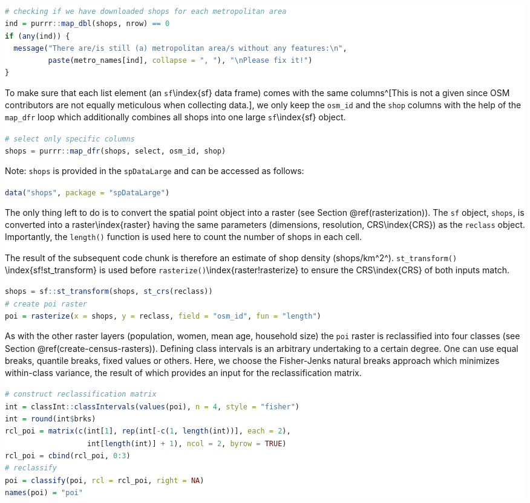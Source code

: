 
``` r
# checking if we have downloaded shops for each metropolitan area
ind = purrr::map_dbl(shops, nrow) == 0
if (any(ind)) {
  message("There are/is still (a) metropolitan area/s without any features:\n",
          paste(metro_names[ind], collapse = ", "), "\nPlease fix it!")
}
```

To make sure that each list element (an `sf`\index{sf} data frame) comes with the same columns^[This is not a given since OSM contributors are not equally meticulous when collecting data.], we only keep the `osm_id` and the `shop` columns with the help of the `map_dfr` loop which additionally combines all shops into one large `sf`\index{sf} object.


``` r
# select only specific columns
shops = purrr::map_dfr(shops, select, osm_id, shop)
```

Note: `shops` is provided in the `spDataLarge` and can be accessed as follows:


``` r
data("shops", package = "spDataLarge")
```

The only thing left to do is to convert the spatial point object into a raster (see Section \@ref(rasterization)).
The `sf` object, `shops`, is converted into a raster\index{raster} having the same parameters (dimensions, resolution, CRS\index{CRS}) as the `reclass` object.
Importantly, the `length()` function is used here to count the number of shops in each cell.

The result of the subsequent code chunk is therefore an estimate of shop density (shops/km^2^).
`st_transform()`\index{sf!st\_transform} is used before `rasterize()`\index{raster!rasterize} to ensure the CRS\index{CRS} of both inputs match.




``` r
shops = sf::st_transform(shops, st_crs(reclass))
# create poi raster
poi = rasterize(x = shops, y = reclass, field = "osm_id", fun = "length")
```

As with the other raster layers (population, women, mean age, household size) the `poi` raster is reclassified into four classes (see Section \@ref(create-census-rasters)). 
Defining class intervals is an arbitrary undertaking to a certain degree.
One can use equal breaks, quantile breaks, fixed values or others.
Here, we choose the Fisher-Jenks natural breaks approach which minimizes within-class variance, the result of which provides an input for the reclassification matrix.


``` r
# construct reclassification matrix
int = classInt::classIntervals(values(poi), n = 4, style = "fisher")
int = round(int$brks)
rcl_poi = matrix(c(int[1], rep(int[-c(1, length(int))], each = 2), 
                   int[length(int)] + 1), ncol = 2, byrow = TRUE)
rcl_poi = cbind(rcl_poi, 0:3)  
# reclassify
poi = classify(poi, rcl = rcl_poi, right = NA) 
names(poi) = "poi"
```
